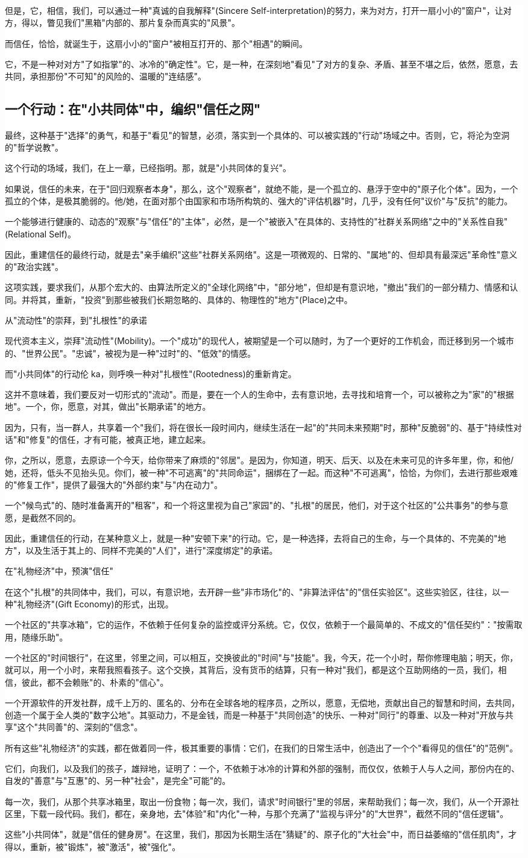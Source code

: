 但是，它，相信，我们，可以通过一种"真诚的自我解释"(Sincere Self-interpretation)的努力，来为对方，打开一扇小小的"窗户"，让对方，得以，瞥见我们"黑箱"内部的、那片复杂而真实的"风景"。

而信任，恰恰，就诞生于，这扇小小的"窗户"被相互打开的、那个"相遇"的瞬间。

它，不是一种对对方"了如指掌"的、冰冷的"确定性"。它，是一种，在深刻地"看见"了对方的复杂、矛盾、甚至不堪之后，依然，愿意，去共同，承担那份"不可知"的风险的、温暖的"连结感"。

## 一个行动：在"小共同体"中，编织"信任之网"

最终，这种基于"选择"的勇气，和基于"看见"的智慧，必须，落实到一个具体的、可以被实践的"行动"场域之中。否则，它，将沦为空洞的"哲学说教"。

这个行动的场域，我们，在上一章，已经指明。那，就是"小共同体的复兴"。

如果说，信任的未来，在于"回归观察者本身"，那么，这个"观察者"，就绝不能，是一个孤立的、悬浮于空中的"原子化个体"。因为，一个孤立的个体，是极其脆弱的。他/她，在面对那个由国家和市场所构筑的、强大的"评估机器"时，几乎，没有任何"议价"与"反抗"的能力。

一个能够进行健康的、动态的"观察"与"信任"的"主体"，必然，是一个"被嵌入"在具体的、支持性的"社群关系网络"之中的"关系性自我"(Relational Self)。

因此，重建信任的最终行动，就是去"亲手编织"这些"社群关系网络"。这是一项微观的、日常的、"属地"的、但却具有最深远"革命性"意义的"政治实践"。

这项实践，要求我们，从那个宏大的、由算法所定义的"全球化网络"中，"部分地"，但却是有意识地，"撤出"我们的一部分精力、情感和认同。并将其，重新，"投资"到那些被我们长期忽略的、具体的、物理性的"地方"(Place)之中。

从"流动性"的崇拜，到"扎根性"的承诺

现代资本主义，崇拜"流动性"(Mobility)。一个"成功"的现代人，被期望是一个可以随时，为了一个更好的工作机会，而迁移到另一个城市的、"世界公民"。"忠诚"，被视为是一种"过时"的、"低效"的情感。

而"小共同体"的行动伦 ka，则呼唤一种对"扎根性"(Rootedness)的重新肯定。

这并不意味着，我们要反对一切形式的"流动"。而是，要在一个人的生命中，去有意识地，去寻找和培育一个，可以被称之为"家"的"根据地"。一个，你，愿意，对其，做出"长期承诺"的地方。

因为，只有，当一群人，共享着一个"我们，将在很长一段时间内，继续生活在一起"的"共同未来预期"时，那种"反脆弱"的、基于"持续性对话"和"修复"的信任，才有可能，被真正地，建立起来。

你，之所以，愿意，去原谅一个今天，给你带来了麻烦的"邻居"。是因为，你知道，明天、后天、以及在未来可见的许多年里，你，和他/她，还将，低头不见抬头见。你们，被一种"不可逃离"的"共同命运"，捆绑在了一起。而这种"不可逃离"，恰恰，为你们，去进行那些艰难的"修复工作"，提供了最强大的"外部约束"与"内在动力"。

一个"候鸟式"的、随时准备离开的"租客"，和一个将这里视为自己"家园"的、"扎根"的居民，他们，对于这个社区的"公共事务"的参与意愿，是截然不同的。

因此，重建信任的行动，在某种意义上，就是一种"安顿下来"的行动。它，是一种选择，去将自己的生命，与一个具体的、不完美的"地方"，以及生活于其上的、同样不完美的"人们"，进行"深度绑定"的承诺。

在"礼物经济"中，预演"信任"

在这个"扎根"的共同体中，我们，可以，有意识地，去开辟一些"非市场化"的、"非算法评估"的"信任实验区"。这些实验区，往往，以一种"礼物经济"(Gift Economy)的形式，出现。

一个社区的"共享冰箱"，它的运作，不依赖于任何复杂的监控或评分系统。它，仅仅，依赖于一个最简单的、不成文的"信任契约"："按需取用，随缘乐助"。

一个社区的"时间银行"，在这里，邻里之间，可以相互，交换彼此的"时间"与"技能"。我，今天，花一个小时，帮你修理电脑；明天，你，就可以，用一个小时，来帮我照看孩子。这个交换，其背后，没有货币的结算，只有一种对"我们，都是这个互助网络的一员，我们，相信，彼此，都不会赖账"的、朴素的"信心"。

一个开源软件的开发社群，成千上万的、匿名的、分布在全球各地的程序员，之所以，愿意，无偿地，贡献出自己的智慧和时间，去共同，创造一个属于全人类的"数字公地"。其驱动力，不是金钱，而是一种基于"共同创造"的快乐、一种对"同行"的尊重、以及一种对"开放与共享"这个"共同善"的、深刻的"信念"。

所有这些"礼物经济"的实践，都在做着同一件，极其重要的事情：它们，在我们的日常生活中，创造出了一个个"看得见的信任"的"范例"。

它们，向我们，以及我们的孩子，雄辩地，证明了：一个，不依赖于冰冷的计算和外部的强制，而仅仅，依赖于人与人之间，那份内在的、自发的"善意"与"互惠"的、另一种"社会"，是完全"可能"的。

每一次，我们，从那个共享冰箱里，取出一份食物；每一次，我们，请求"时间银行"里的邻居，来帮助我们；每一次，我们，从一个开源社区里，下载一段代码。我们，都在，亲身地，去"体验"和"内化"一种，与那个充满了"监视与评分"的"大世界"，截然不同的"信任逻辑"。

这些"小共同体"，就是"信任的健身房"。在这里，我们，那因为长期生活在"猜疑"的、原子化的"大社会"中，而日益萎缩的"信任肌肉"，才得以，重新，被"锻炼"，被"激活"，被"强化"。
